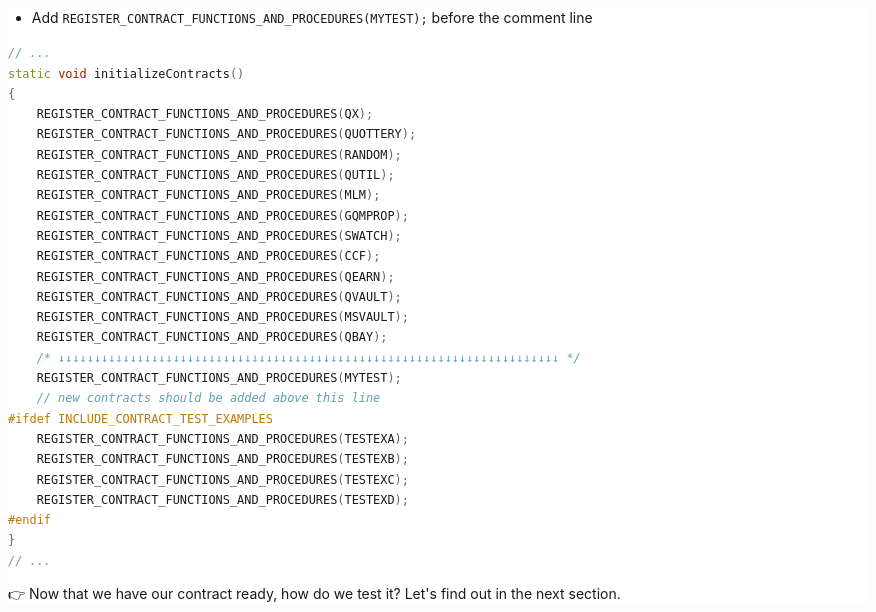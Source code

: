 ```cpp title="/contract_core/contract_def.h"
```

-   Add `REGISTER_CONTRACT_FUNCTIONS_AND_PROCEDURES(MYTEST);` before the comment line

```cpp title="/contract_core/contract_def.h"
// ...
static void initializeContracts()
{
    REGISTER_CONTRACT_FUNCTIONS_AND_PROCEDURES(QX);
    REGISTER_CONTRACT_FUNCTIONS_AND_PROCEDURES(QUOTTERY);
    REGISTER_CONTRACT_FUNCTIONS_AND_PROCEDURES(RANDOM);
    REGISTER_CONTRACT_FUNCTIONS_AND_PROCEDURES(QUTIL);
    REGISTER_CONTRACT_FUNCTIONS_AND_PROCEDURES(MLM);
    REGISTER_CONTRACT_FUNCTIONS_AND_PROCEDURES(GQMPROP);
    REGISTER_CONTRACT_FUNCTIONS_AND_PROCEDURES(SWATCH);
    REGISTER_CONTRACT_FUNCTIONS_AND_PROCEDURES(CCF);
    REGISTER_CONTRACT_FUNCTIONS_AND_PROCEDURES(QEARN);
    REGISTER_CONTRACT_FUNCTIONS_AND_PROCEDURES(QVAULT);
    REGISTER_CONTRACT_FUNCTIONS_AND_PROCEDURES(MSVAULT);
    REGISTER_CONTRACT_FUNCTIONS_AND_PROCEDURES(QBAY);
    /* ↓↓↓↓↓↓↓↓↓↓↓↓↓↓↓↓↓↓↓↓↓↓↓↓↓↓↓↓↓↓↓↓↓↓↓↓↓↓↓↓↓↓↓↓↓↓↓↓↓↓↓↓↓↓↓↓↓↓↓↓↓↓↓↓↓↓↓↓↓↓ */
    REGISTER_CONTRACT_FUNCTIONS_AND_PROCEDURES(MYTEST);
    // new contracts should be added above this line
#ifdef INCLUDE_CONTRACT_TEST_EXAMPLES
    REGISTER_CONTRACT_FUNCTIONS_AND_PROCEDURES(TESTEXA);
    REGISTER_CONTRACT_FUNCTIONS_AND_PROCEDURES(TESTEXB);
    REGISTER_CONTRACT_FUNCTIONS_AND_PROCEDURES(TESTEXC);
    REGISTER_CONTRACT_FUNCTIONS_AND_PROCEDURES(TESTEXD);
#endif
}
// ...
```

👉 Now that we have our contract ready, how do we test it? Let's find out in the next section.
